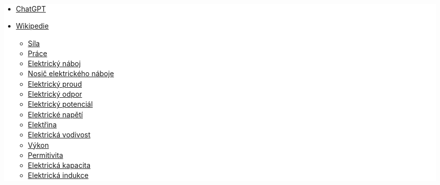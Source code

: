 - [ChatGPT](https://chatgpt.com/)

- [Wikipedie](https://wikipedia.org)
    - [Síla](https://cs.wikipedia.org/wiki/S%C3%ADla)
    - [Práce](https://cs.wikipedia.org/wiki/Elektrick%C3%A1_pr%C3%A1ce)
    - [Elektrický náboj](https://cs.wikipedia.org/wiki/Elektrick%C3%BD_n%C3%A1boj)
    - [Nosič elektrického náboje](https://cs.wikipedia.org/wiki/Nosi%C4%8D_n%C3%A1boje)
    - [Elektrický proud](https://cs.wikipedia.org/wiki/Elektrick%C3%BD_proud)
    - [Elektrický odpor](https://cs.wikipedia.org/wiki/Elektrick%C3%BD_odpor)
    - [Elektrický potenciál](https://cs.wikipedia.org/wiki/Elektrick%C3%BD_potenci%C3%A1l)
    - [Elektrické napětí](https://cs.wikipedia.org/wiki/Elektrick%C3%A9_nap%C4%9Bt%C3%AD)
    - [Elektřina](https://cs.wikipedia.org/wiki/Elekt%C5%99ina)
    - [Elektrická vodivost](https://cs.wikipedia.org/wiki/Elektrick%C3%A1_vodivost)
    - [Výkon](https://cs.wikipedia.org/wiki/V%C3%BDkon)
    - [Permitivita](https://cs.wikipedia.org/wiki/Permitivita)
    - [Elektrická kapacita](https://cs.wikipedia.org/wiki/Elektrick%C3%A1_kapacita)
    - [Elektrická indukce](https://cs.wikipedia.org/wiki/Elektrick%C3%A1_indukce)